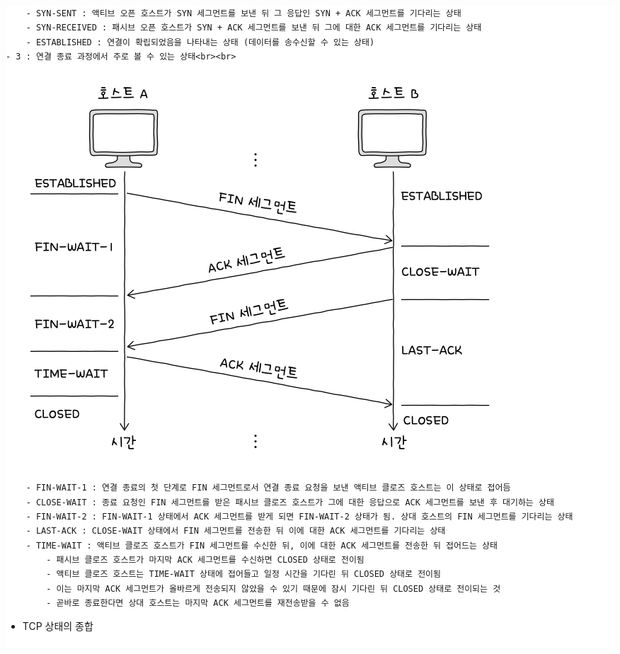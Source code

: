         - SYN-SENT : 액티브 오픈 호스트가 SYN 세그먼트를 보낸 뒤 그 응답인 SYN + ACK 세그먼트를 기다리는 상태
        - SYN-RECEIVED : 패시브 오픈 호스트가 SYN + ACK 세그먼트를 보낸 뒤 그에 대한 ACK 세그먼트를 기다리는 상태
        - ESTABLISHED : 연결이 확립되었음을 나타내는 상태 (데이터를 송수신할 수 있는 상태)
    - 3 : 연결 종료 과정에서 주로 볼 수 있는 상태<br><br>
<img src="../img/04-2-8.png">
        
        - FIN-WAIT-1 : 연결 종료의 첫 단계로 FIN 세그먼트로서 연결 종료 요청을 보낸 액티브 클로즈 호스트는 이 상태로 접어듬
        - CLOSE-WAIT : 종료 요청인 FIN 세그먼트를 받은 패시브 클로즈 호스트가 그에 대한 응답으로 ACK 세그먼트를 보낸 후 대기하는 상태
        - FIN-WAIT-2 : FIN-WAIT-1 상태에서 ACK 세그먼트를 받게 되면 FIN-WAIT-2 상태가 됨. 상대 호스트의 FIN 세그먼트를 기다리는 상태
        - LAST-ACK : CLOSE-WAIT 상태에서 FIN 세그먼트를 전송한 뒤 이에 대한 ACK 세그먼트를 기다리는 상태
        - TIME-WAIT : 액티브 클로즈 호스트가 FIN 세그먼트를 수신한 뒤, 이에 대한 ACK 세그먼트를 전송한 뒤 접어드는 상태
            - 패시브 클로즈 호스트가 마지막 ACK 세그먼트를 수신하면 CLOSED 상태로 전이됨
            - 액티브 클로즈 호스트는 TIME-WAIT 상태에 접어들고 일정 시간을 기다린 뒤 CLOSED 상태로 전이됨
            - 이는 마지막 ACK 세그먼트가 올바르게 전송되지 않았을 수 있기 때문에 잠시 기다린 뒤 CLOSED 상태로 전이되는 것
            - 곧바로 종료한다면 상대 호스트는 마지막 ACK 세그먼트를 재전송받을 수 없음
- TCP 상태의 종합<br><br>